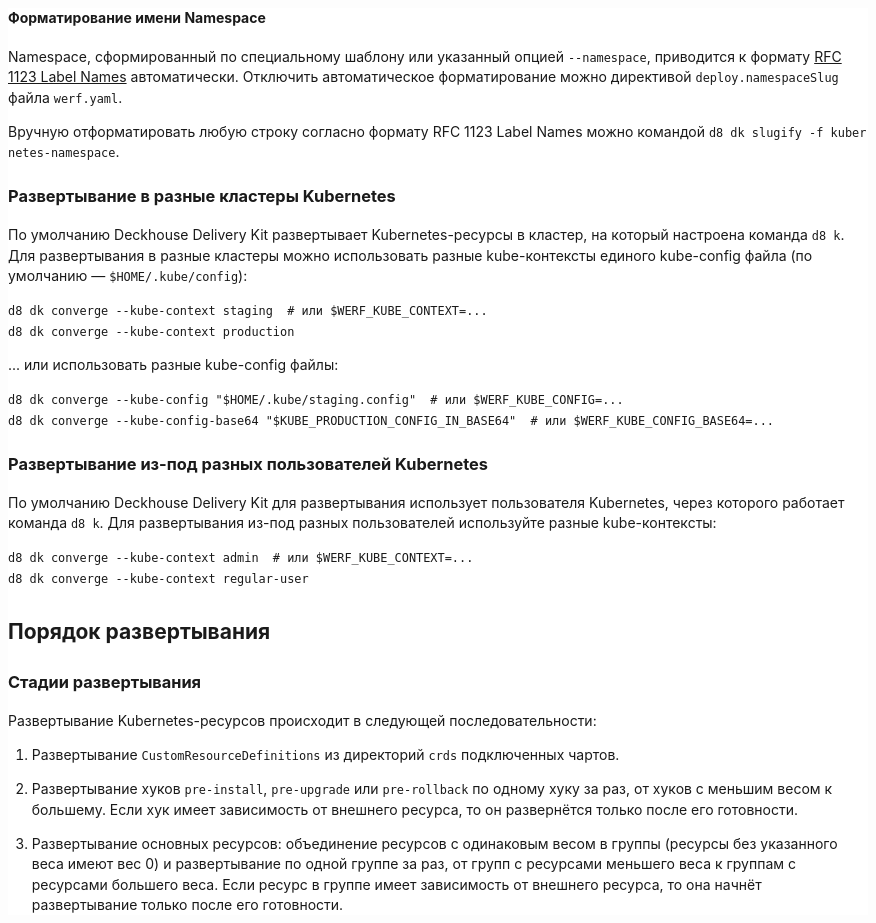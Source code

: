 #### Форматирование имени Namespace

Namespace, сформированный по специальному шаблону или указанный опцией `--namespace`, приводится к формату [RFC 1123 Label Names](https://kubernetes.io/docs/concepts/overview/working-with-objects/names/#dns-label-names) автоматически. Отключить автоматическое форматирование можно директивой `deploy.namespaceSlug` файла `werf.yaml`.

Вручную отформатировать любую строку согласно формату RFC 1123 Label Names можно командой `d8 dk slugify -f kubernetes-namespace`.

### Развертывание в разные кластеры Kubernetes

По умолчанию Deckhouse Delivery Kit развертывает Kubernetes-ресурсы в кластер, на который настроена команда `d8 k`. Для развертывания в разные кластеры можно использовать разные kube-контексты единого kube-config файла (по умолчанию — `$HOME/.kube/config`):

```shell
d8 dk converge --kube-context staging  # или $WERF_KUBE_CONTEXT=...
d8 dk converge --kube-context production
```

... или использовать разные kube-config файлы:

```shell
d8 dk converge --kube-config "$HOME/.kube/staging.config"  # или $WERF_KUBE_CONFIG=...
d8 dk converge --kube-config-base64 "$KUBE_PRODUCTION_CONFIG_IN_BASE64"  # или $WERF_KUBE_CONFIG_BASE64=...
```

### Развертывание из-под разных пользователей Kubernetes

По умолчанию Deckhouse Delivery Kit для развертывания использует пользователя Kubernetes, через которого работает команда `d8 k`. Для развертывания из-под разных пользователей используйте разные kube-контексты:

```shell
d8 dk converge --kube-context admin  # или $WERF_KUBE_CONTEXT=...
d8 dk converge --kube-context regular-user
```

## Порядок развертывания

### Стадии развертывания

Развертывание Kubernetes-ресурсов происходит в следующей последовательности:

1. Развертывание `CustomResourceDefinitions` из директорий `crds` подключенных чартов.

2. Развертывание хуков `pre-install`, `pre-upgrade` или `pre-rollback` по одному хуку за раз, от хуков с меньшим весом к большему. Если хук имеет зависимость от внешнего ресурса, то он развернётся только после его готовности.

3. Развертывание основных ресурсов: объединение ресурсов с одинаковым весом в группы (ресурсы без указанного веса имеют вес 0) и развертывание по одной группе за раз, от групп с ресурсами меньшего веса к группам с ресурсами большего веса. Если ресурс в группе имеет зависимость от внешнего ресурса, то она начнёт развертывание только после его готовности.
